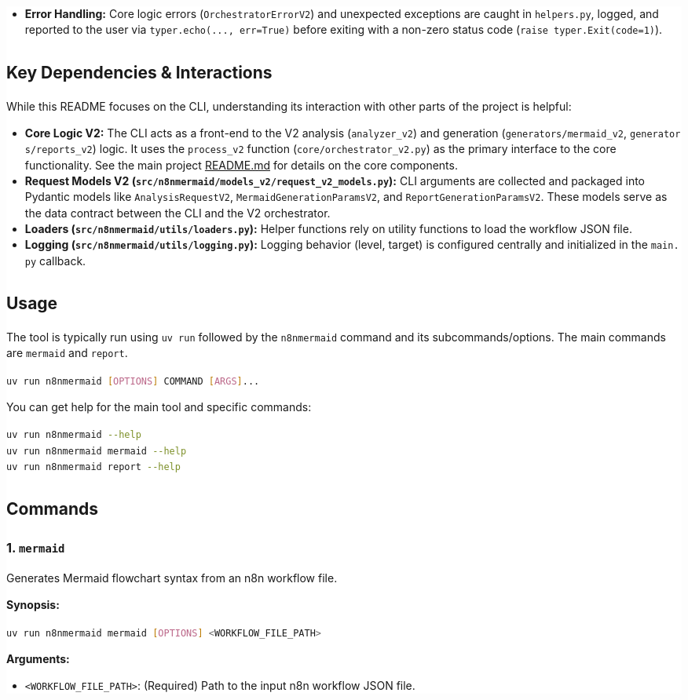 - **Error Handling:** Core logic errors (`OrchestratorErrorV2`) and unexpected exceptions are caught in `helpers.py`, logged, and reported to the user via `typer.echo(..., err=True)` before exiting with a non-zero status code (`raise typer.Exit(code=1)`).

## Key Dependencies & Interactions

While this README focuses on the CLI, understanding its interaction with other parts of the project is helpful:

- **Core Logic V2:** The CLI acts as a front-end to the V2 analysis (`analyzer_v2`) and generation (`generators/mermaid_v2`, `generators/reports_v2`) logic. It uses the `process_v2` function (`core/orchestrator_v2.py`) as the primary interface to the core functionality. See the main project [README.md](../../README.md) for details on the core components.
- **Request Models V2 (`src/n8nmermaid/models_v2/request_v2_models.py`):** CLI arguments are collected and packaged into Pydantic models like `AnalysisRequestV2`, `MermaidGenerationParamsV2`, and `ReportGenerationParamsV2`. These models serve as the data contract between the CLI and the V2 orchestrator.
- **Loaders (`src/n8nmermaid/utils/loaders.py`):** Helper functions rely on utility functions to load the workflow JSON file.
- **Logging (`src/n8nmermaid/utils/logging.py`):** Logging behavior (level, target) is configured centrally and initialized in the `main.py` callback.

## Usage

The tool is typically run using `uv run` followed by the `n8nmermaid` command and its subcommands/options. The main commands are `mermaid` and `report`.

```bash
uv run n8nmermaid [OPTIONS] COMMAND [ARGS]...
```

You can get help for the main tool and specific commands:

```bash
uv run n8nmermaid --help
uv run n8nmermaid mermaid --help
uv run n8nmermaid report --help
```

## Commands

### 1. `mermaid`

Generates Mermaid flowchart syntax from an n8n workflow file.

**Synopsis:**

```bash
uv run n8nmermaid mermaid [OPTIONS] <WORKFLOW_FILE_PATH>
```

**Arguments:**

- `<WORKFLOW_FILE_PATH>`: (Required) Path to the input n8n workflow JSON file.
